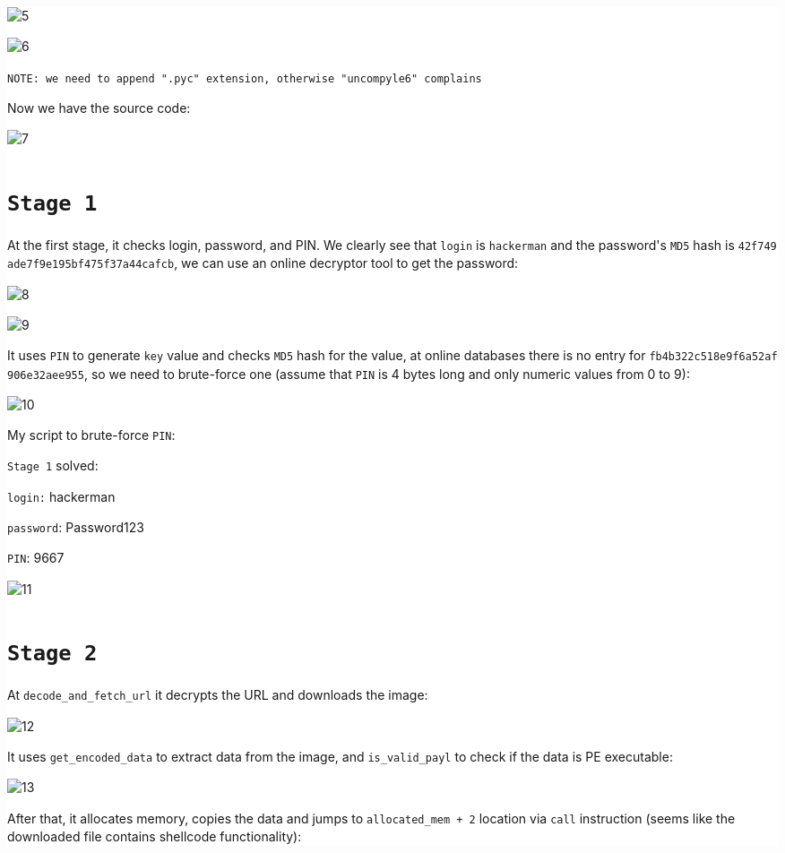 ![5](https://user-images.githubusercontent.com/16405698/39401240-481d9130-4b30-11e8-9359-3af5037e6983.png)

![6](https://user-images.githubusercontent.com/16405698/39401241-4851db70-4b30-11e8-8b76-f3b8eecc40b4.png)

`NOTE: we need to append ".pyc" extension, otherwise "uncompyle6" complains`

Now we have the source code:

![7](https://user-images.githubusercontent.com/16405698/39401242-4876f360-4b30-11e8-942f-4e623dc6a0b0.PNG)

# `Stage 1`

At the first stage, it checks login, password, and PIN.
We clearly see that `login` is `hackerman` and the password's `MD5` hash is `42f749ade7f9e195bf475f37a44cafcb`, we can use an online decryptor tool to get the password:

![8](https://user-images.githubusercontent.com/16405698/39401243-489c24f0-4b30-11e8-9e36-a37cfd8c3035.PNG)

![9](https://user-images.githubusercontent.com/16405698/39401244-48c27d4e-4b30-11e8-94ec-cfbf8f56050e.PNG)

It uses `PIN` to generate `key` value and checks `MD5` hash for the value, at online databases there is no entry for `fb4b322c518e9f6a52af906e32aee955`, so we need to brute-force one (assume that `PIN` is 4 bytes long and only numeric values from 0 to 9):

![10](https://user-images.githubusercontent.com/16405698/39401245-48e8d05c-4b30-11e8-843d-fb2293c522b7.PNG)

My script to brute-force `PIN`:

<script src="https://gist.github.com/secrary/c3279cae598622fc94050f561acf0494.js"></script>

`Stage 1` solved:

`login:` hackerman

`password`: Password123

`PIN`: 9667

![11](https://user-images.githubusercontent.com/16405698/39401246-490ddb2c-4b30-11e8-9504-db2ce5b4d37d.PNG)

# `Stage 2`

At `decode_and_fetch_url` it decrypts the URL and downloads the image:

![12](https://user-images.githubusercontent.com/16405698/39401247-49347516-4b30-11e8-867f-fafd70dae385.PNG)

It uses `get_encoded_data` to extract data from the image, and `is_valid_payl` to check if the data is PE executable:

![13](https://user-images.githubusercontent.com/16405698/39401248-4957960e-4b30-11e8-86e1-009dfd3c2063.PNG)

After that, it allocates memory, copies the data and jumps to `allocated_mem + 2` location via `call` instruction (seems like the downloaded file contains shellcode functionality):
